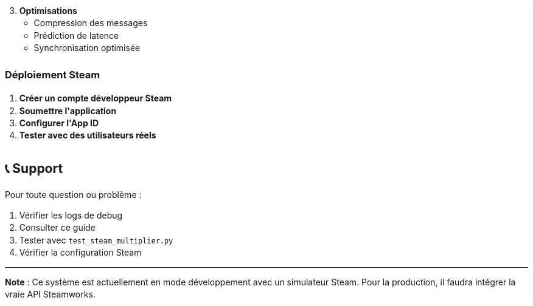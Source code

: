 3. **Optimisations**
   - Compression des messages
   - Prédiction de latence
   - Synchronisation optimisée

### Déploiement Steam

1. **Créer un compte développeur Steam**
2. **Soumettre l'application**
3. **Configurer l'App ID**
4. **Tester avec des utilisateurs réels**

## 📞 Support

Pour toute question ou problème :
1. Vérifier les logs de debug
2. Consulter ce guide
3. Tester avec `test_steam_multiplier.py`
4. Vérifier la configuration Steam

---

**Note** : Ce système est actuellement en mode développement avec un simulateur Steam. Pour la production, il faudra intégrer la vraie API Steamworks. 